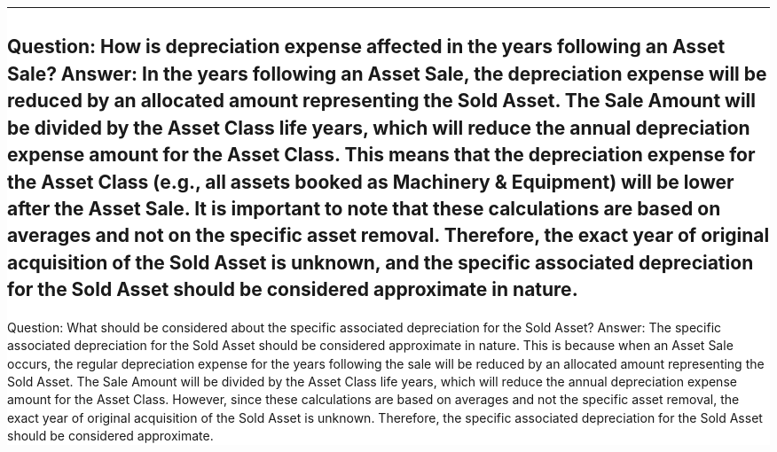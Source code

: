 
---
Question: How is depreciation expense affected in the years following an Asset Sale?
Answer: In the years following an Asset Sale, the depreciation expense will be reduced by an allocated amount representing the Sold Asset. The Sale Amount will be divided by the Asset Class life years, which will reduce the annual depreciation expense amount for the Asset Class. This means that the depreciation expense for the Asset Class (e.g., all assets booked as Machinery & Equipment) will be lower after the Asset Sale. It is important to note that these calculations are based on averages and not on the specific asset removal. Therefore, the exact year of original acquisition of the Sold Asset is unknown, and the specific associated depreciation for the Sold Asset should be considered approximate in nature.
---
Question: What should be considered about the specific associated depreciation for the Sold Asset?
Answer: The specific associated depreciation for the Sold Asset should be considered approximate in nature. This is because when an Asset Sale occurs, the regular depreciation expense for the years following the sale will be reduced by an allocated amount representing the Sold Asset. The Sale Amount will be divided by the Asset Class life years, which will reduce the annual depreciation expense amount for the Asset Class. However, since these calculations are based on averages and not the specific asset removal, the exact year of original acquisition of the Sold Asset is unknown. Therefore, the specific associated depreciation for the Sold Asset should be considered approximate.
